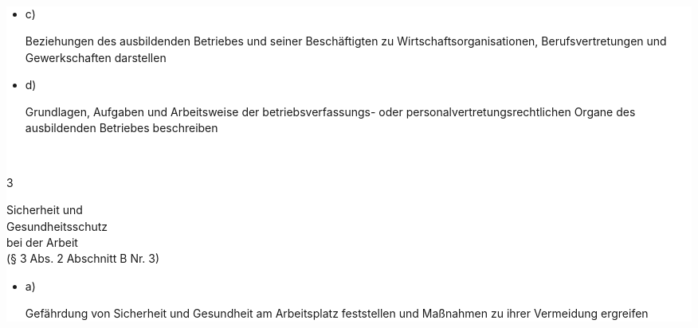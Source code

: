 <td style="border-right: 0.5pt solid ; border-bottom: 0.5pt solid ; " align="left" valign="top" charoff="50">

  - c)
    
    <div style="">
    
    Beziehungen des ausbildenden Betriebes und seiner Beschäftigten zu
    Wirtschaftsorganisationen, Berufsvertretungen und Gewerkschaften
    darstellen
    
    </div>

  - d)
    
    <div style="">
    
    Grundlagen, Aufgaben und Arbeitsweise der betriebsverfassungs- oder
    personalvertretungsrechtlichen Organe des ausbildenden Betriebes
    beschreiben
    
    </div>

</td>

<td style="border-bottom: 0.5pt solid ; " colspan="2" align="left" valign="bottom" charoff="50">

 

</td>

</tr>

<tr>

<td style="border-right: 0.5pt solid ; border-bottom: 0.5pt solid ; " align="left" valign="top" charoff="50">

3

</td>

<td style="border-right: 0.5pt solid ; border-bottom: 0.5pt solid ; " align="left" valign="top" charoff="50">

Sicherheit und  
Gesundheitsschutz  
bei der Arbeit  
(§ 3 Abs. 2 Abschnitt B Nr. 3)

</td>

<td style="border-right: 0.5pt solid ; border-bottom: 0.5pt solid ; " align="left" valign="top" charoff="50">

  - a)
    
    <div style="">
    
    Gefährdung von Sicherheit und Gesundheit am Arbeitsplatz feststellen
    und Maßnahmen zu ihrer Vermeidung ergreifen
    
    </div>
